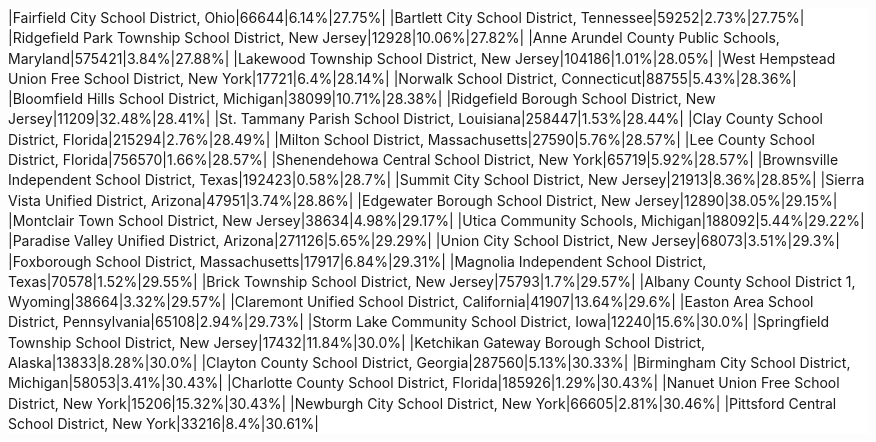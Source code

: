|Fairfield City School District, Ohio|66644|6.14%|27.75%|
|Bartlett City School District, Tennessee|59252|2.73%|27.75%|
|Ridgefield Park Township School District, New Jersey|12928|10.06%|27.82%|
|Anne Arundel County Public Schools, Maryland|575421|3.84%|27.88%|
|Lakewood Township School District, New Jersey|104186|1.01%|28.05%|
|West Hempstead Union Free School District, New York|17721|6.4%|28.14%|
|Norwalk School District, Connecticut|88755|5.43%|28.36%|
|Bloomfield Hills School District, Michigan|38099|10.71%|28.38%|
|Ridgefield Borough School District, New Jersey|11209|32.48%|28.41%|
|St. Tammany Parish School District, Louisiana|258447|1.53%|28.44%|
|Clay County School District, Florida|215294|2.76%|28.49%|
|Milton School District, Massachusetts|27590|5.76%|28.57%|
|Lee County School District, Florida|756570|1.66%|28.57%|
|Shenendehowa Central School District, New York|65719|5.92%|28.57%|
|Brownsville Independent School District, Texas|192423|0.58%|28.7%|
|Summit City School District, New Jersey|21913|8.36%|28.85%|
|Sierra Vista Unified District, Arizona|47951|3.74%|28.86%|
|Edgewater Borough School District, New Jersey|12890|38.05%|29.15%|
|Montclair Town School District, New Jersey|38634|4.98%|29.17%|
|Utica Community Schools, Michigan|188092|5.44%|29.22%|
|Paradise Valley Unified District, Arizona|271126|5.65%|29.29%|
|Union City School District, New Jersey|68073|3.51%|29.3%|
|Foxborough School District, Massachusetts|17917|6.84%|29.31%|
|Magnolia Independent School District, Texas|70578|1.52%|29.55%|
|Brick Township School District, New Jersey|75793|1.7%|29.57%|
|Albany County School District 1, Wyoming|38664|3.32%|29.57%|
|Claremont Unified School District, California|41907|13.64%|29.6%|
|Easton Area School District, Pennsylvania|65108|2.94%|29.73%|
|Storm Lake Community School District, Iowa|12240|15.6%|30.0%|
|Springfield Township School District, New Jersey|17432|11.84%|30.0%|
|Ketchikan Gateway Borough School District, Alaska|13833|8.28%|30.0%|
|Clayton County School District, Georgia|287560|5.13%|30.33%|
|Birmingham City School District, Michigan|58053|3.41%|30.43%|
|Charlotte County School District, Florida|185926|1.29%|30.43%|
|Nanuet Union Free School District, New York|15206|15.32%|30.43%|
|Newburgh City School District, New York|66605|2.81%|30.46%|
|Pittsford Central School District, New York|33216|8.4%|30.61%|